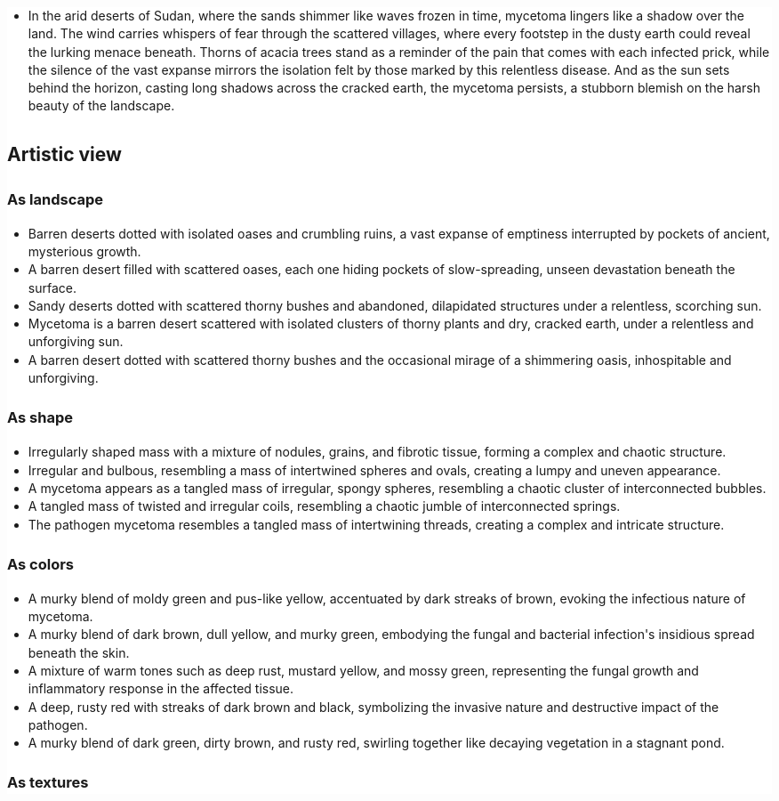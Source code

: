 - In the arid deserts of Sudan, where the sands shimmer like waves frozen in time, mycetoma lingers like a shadow over the land. The wind carries whispers of fear through the scattered villages, where every footstep in the dusty earth could reveal the lurking menace beneath. Thorns of acacia trees stand as a reminder of the pain that comes with each infected prick, while the silence of the vast expanse mirrors the isolation felt by those marked by this relentless disease. And as the sun sets behind the horizon, casting long shadows across the cracked earth, the mycetoma persists, a stubborn blemish on the harsh beauty of the landscape.

## Artistic view

### As landscape

- Barren deserts dotted with isolated oases and crumbling ruins, a vast expanse of emptiness interrupted by pockets of ancient, mysterious growth.
- A barren desert filled with scattered oases, each one hiding pockets of slow-spreading, unseen devastation beneath the surface.
- Sandy deserts dotted with scattered thorny bushes and abandoned, dilapidated structures under a relentless, scorching sun.
- Mycetoma is a barren desert scattered with isolated clusters of thorny plants and dry, cracked earth, under a relentless and unforgiving sun.
- A barren desert dotted with scattered thorny bushes and the occasional mirage of a shimmering oasis, inhospitable and unforgiving.

### As shape

- Irregularly shaped mass with a mixture of nodules, grains, and fibrotic tissue, forming a complex and chaotic structure.
- Irregular and bulbous, resembling a mass of intertwined spheres and ovals, creating a lumpy and uneven appearance.
- A mycetoma appears as a tangled mass of irregular, spongy spheres, resembling a chaotic cluster of interconnected bubbles.
- A tangled mass of twisted and irregular coils, resembling a chaotic jumble of interconnected springs.
- The pathogen mycetoma resembles a tangled mass of intertwining threads, creating a complex and intricate structure.

### As colors

- A murky blend of moldy green and pus-like yellow, accentuated by dark streaks of brown, evoking the infectious nature of mycetoma.
- A murky blend of dark brown, dull yellow, and murky green, embodying the fungal and bacterial infection's insidious spread beneath the skin.
- A mixture of warm tones such as deep rust, mustard yellow, and mossy green, representing the fungal growth and inflammatory response in the affected tissue.
- A deep, rusty red with streaks of dark brown and black, symbolizing the invasive nature and destructive impact of the pathogen.
- A murky blend of dark green, dirty brown, and rusty red, swirling together like decaying vegetation in a stagnant pond.

### As textures
